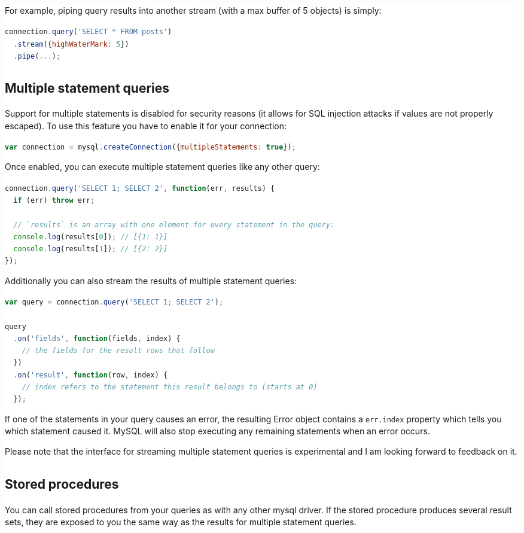For example, piping query results into another stream (with a max buffer of 5
objects) is simply:

```js
connection.query('SELECT * FROM posts')
  .stream({highWaterMark: 5})
  .pipe(...);
```

## Multiple statement queries

Support for multiple statements is disabled for security reasons (it allows for
SQL injection attacks if values are not properly escaped). To use this feature
you have to enable it for your connection:

```js
var connection = mysql.createConnection({multipleStatements: true});
```

Once enabled, you can execute multiple statement queries like any other query:

```js
connection.query('SELECT 1; SELECT 2', function(err, results) {
  if (err) throw err;

  // `results` is an array with one element for every statement in the query:
  console.log(results[0]); // [{1: 1}]
  console.log(results[1]); // [{2: 2}]
});
```

Additionally you can also stream the results of multiple statement queries:

```js
var query = connection.query('SELECT 1; SELECT 2');

query
  .on('fields', function(fields, index) {
    // the fields for the result rows that follow
  })
  .on('result', function(row, index) {
    // index refers to the statement this result belongs to (starts at 0)
  });
```

If one of the statements in your query causes an error, the resulting Error
object contains a `err.index` property which tells you which statement caused
it. MySQL will also stop executing any remaining statements when an error
occurs.

Please note that the interface for streaming multiple statement queries is
experimental and I am looking forward to feedback on it.

## Stored procedures

You can call stored procedures from your queries as with any other mysql driver.
If the stored procedure produces several result sets, they are exposed to you
the same way as the results for multiple statement queries.


[v0.9 branch]: https://github.com/mysqljs/mysql/tree/v0.9
[GitHub Contributors page]: https://github.com/mysqljs/mysql/graphs/contributors
[Ulf Wendel]: http://blog.ulf-wendel.de/
[Andrey Hristov]: http://andrey.hristov.com/
[get in touch]: http://felixge.de/#consulting
[Error]: https://developer.mozilla.org/en/JavaScript/Reference/Global_Objects/Error
[MySQL server error]: http://dev.mysql.com/doc/refman/5.5/en/error-messages-server.html
[npm-image]: https://img.shields.io/npm/v/mysql.svg
[npm-url]: https://npmjs.org/package/mysql
[node-version-image]: https://img.shields.io/node/v/mysql.svg
[node-version-url]: https://nodejs.org/en/download/
[travis-image]: https://img.shields.io/travis/mysqljs/mysql/master.svg?label=linux
[travis-url]: https://travis-ci.org/mysqljs/mysql
[appveyor-image]: https://img.shields.io/appveyor/ci/dougwilson/node-mysql/master.svg?label=windows
[appveyor-url]: https://ci.appveyor.com/project/dougwilson/node-mysql
[coveralls-image]: https://img.shields.io/coveralls/mysqljs/mysql/master.svg
[coveralls-url]: https://coveralls.io/r/mysqljs/mysql?branch=master
[downloads-image]: https://img.shields.io/npm/dm/mysql.svg
[downloads-url]: https://npmjs.org/package/mysql